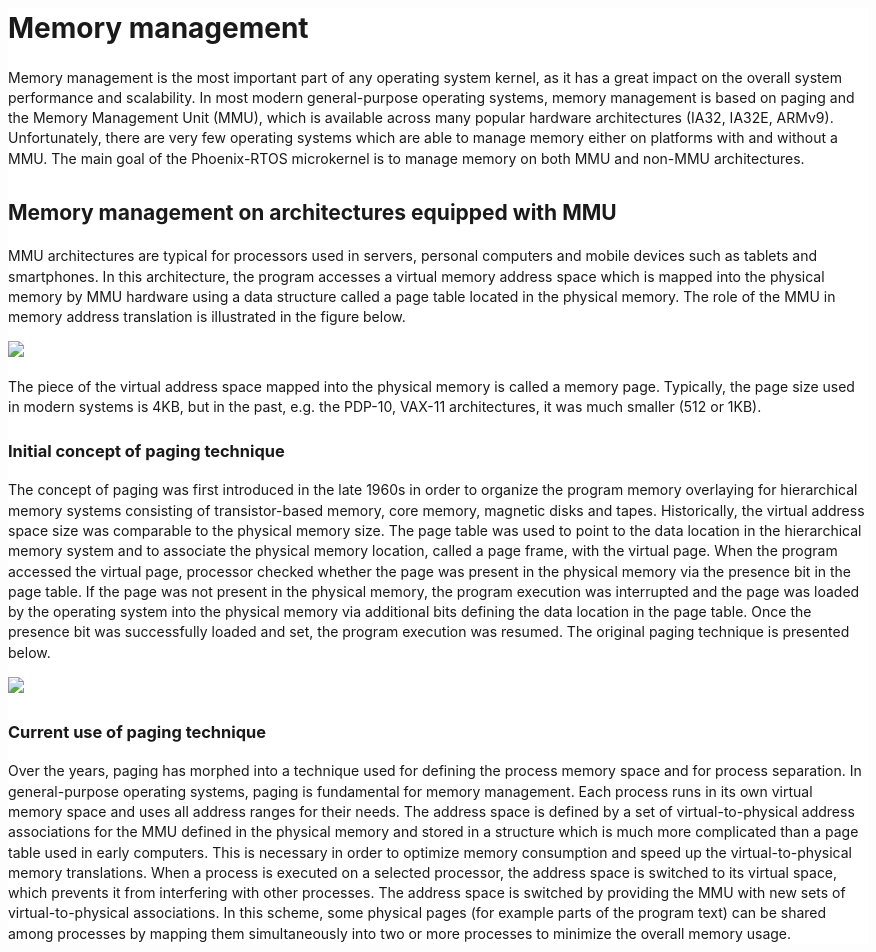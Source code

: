 # Memory management

Memory management is the most important part of any operating system kernel, as it has a great impact on the overall system performance and scalability. In most modern general-purpose operating systems, memory management is based on paging and the Memory Management Unit (MMU), which is available across many popular hardware architectures (IA32, IA32E, ARMv9). Unfortunately, there are very few operating systems which are able to manage memory either on platforms with and without a MMU. The main goal of the Phoenix-RTOS microkernel is to manage memory on both MMU and non-MMU architectures.

## Memory management on architectures equipped with MMU
MMU architectures are typical for processors used in servers, personal computers and mobile devices such as tablets and smartphones. In this architecture, the program accesses a virtual memory address space which is mapped into the physical memory by MMU hardware using a data structure called a page table located in the physical memory. The role of the MMU in memory address translation is illustrated in the figure below.

<img src="http://r.dcs.redcdn.pl/http/o2/phoesys/documentation/mem-mmu.png" style="width: 450px">

The piece of the virtual address space mapped into the physical memory is called a memory page. Typically, the page size used in modern systems is 4KB, but in the past, e.g. the PDP-10, VAX-11 architectures, it was much smaller (512 or 1KB).

### Initial concept of paging technique
The concept of paging was first introduced in the late 1960s in order to organize the program memory overlaying for hierarchical memory systems consisting of transistor-based memory, core memory, magnetic disks and tapes. Historically, the virtual address space size was comparable to the physical memory size. The page table was used to point to the data location in the hierarchical memory system and to associate the physical memory location, called a page frame, with the virtual page. When the program accessed the virtual page, processor checked whether the page was present in the physical memory via the presence bit in the page table. If the page was not present in the physical memory, the program execution was interrupted and the page was loaded by the operating system into the physical memory via additional bits defining the data location in the page table. Once the presence bit was successfully loaded and set, the program execution was resumed. The original paging technique is presented below.

<img src="http://r.dcs.redcdn.pl/http/o2/phoesys/documentation/mem-paging1.png" style="width: 650px">

### Current use of paging technique

Over the years, paging has morphed into a technique used for defining the process memory space and for process separation. In general-purpose operating systems, paging is fundamental for memory management. Each process runs in its own virtual memory space and uses all address ranges for their needs. The address space is defined by a set of virtual-to-physical address associations for the MMU defined in the physical memory and stored in a structure which is much more complicated than a page table used in early computers. This is necessary in order to optimize memory consumption and speed up the virtual-to-physical memory translations. When a process is executed on a selected processor, the address space is switched to its virtual space, which prevents it from interfering with other processes. The address space is switched by providing the MMU with new sets of virtual-to-physical associations. In this scheme, some physical pages (for example parts of the program text) can be shared among processes by mapping them simultaneously into two or more processes to minimize the overall memory usage.
